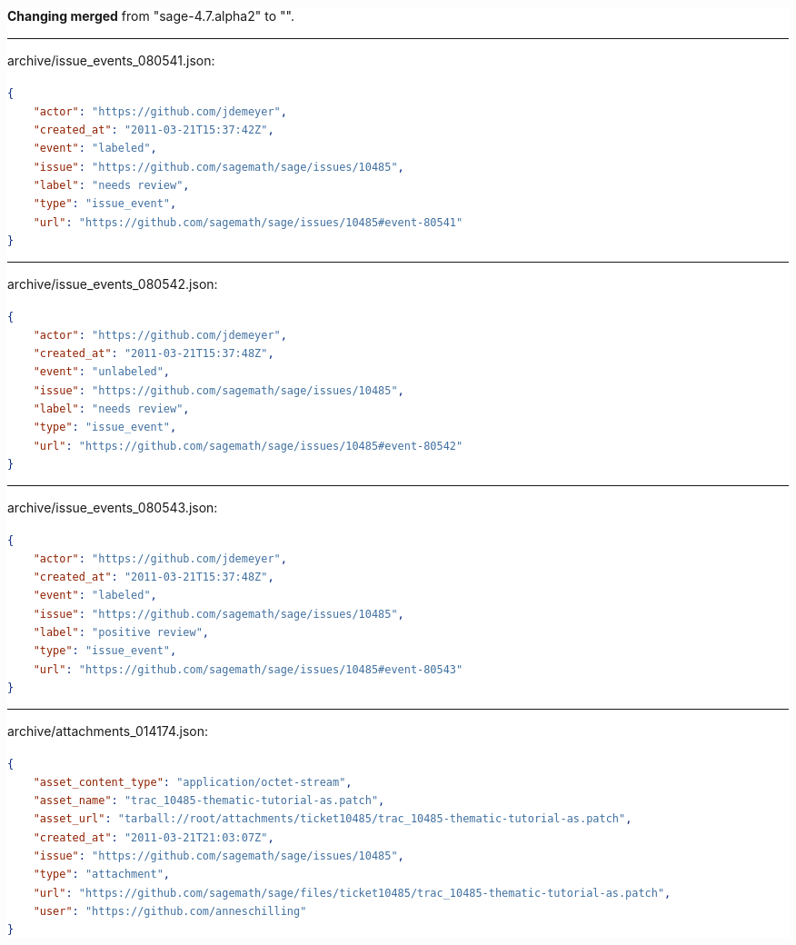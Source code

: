 **Changing merged** from "sage-4.7.alpha2" to "".



---

archive/issue_events_080541.json:
```json
{
    "actor": "https://github.com/jdemeyer",
    "created_at": "2011-03-21T15:37:42Z",
    "event": "labeled",
    "issue": "https://github.com/sagemath/sage/issues/10485",
    "label": "needs review",
    "type": "issue_event",
    "url": "https://github.com/sagemath/sage/issues/10485#event-80541"
}
```



---

archive/issue_events_080542.json:
```json
{
    "actor": "https://github.com/jdemeyer",
    "created_at": "2011-03-21T15:37:48Z",
    "event": "unlabeled",
    "issue": "https://github.com/sagemath/sage/issues/10485",
    "label": "needs review",
    "type": "issue_event",
    "url": "https://github.com/sagemath/sage/issues/10485#event-80542"
}
```



---

archive/issue_events_080543.json:
```json
{
    "actor": "https://github.com/jdemeyer",
    "created_at": "2011-03-21T15:37:48Z",
    "event": "labeled",
    "issue": "https://github.com/sagemath/sage/issues/10485",
    "label": "positive review",
    "type": "issue_event",
    "url": "https://github.com/sagemath/sage/issues/10485#event-80543"
}
```



---

archive/attachments_014174.json:
```json
{
    "asset_content_type": "application/octet-stream",
    "asset_name": "trac_10485-thematic-tutorial-as.patch",
    "asset_url": "tarball://root/attachments/ticket10485/trac_10485-thematic-tutorial-as.patch",
    "created_at": "2011-03-21T21:03:07Z",
    "issue": "https://github.com/sagemath/sage/issues/10485",
    "type": "attachment",
    "url": "https://github.com/sagemath/sage/files/ticket10485/trac_10485-thematic-tutorial-as.patch",
    "user": "https://github.com/anneschilling"
}
```
